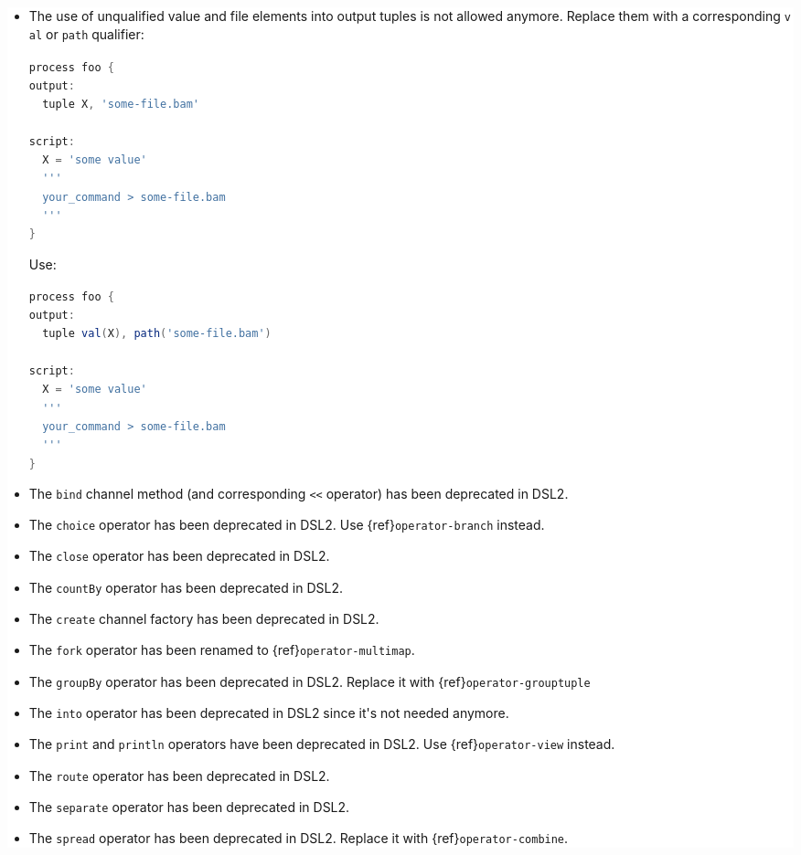 - The use of unqualified value and file elements into output tuples is not allowed anymore. Replace them with a corresponding
  `val` or `path` qualifier:

  ```groovy
  process foo {
  output:
    tuple X, 'some-file.bam'

  script:
    X = 'some value'
    '''
    your_command > some-file.bam
    '''
  }
  ```

  Use:

  ```groovy
  process foo {
  output:
    tuple val(X), path('some-file.bam')

  script:
    X = 'some value'
    '''
    your_command > some-file.bam
    '''
  }
  ```

- The `bind` channel method (and corresponding `<<` operator) has been deprecated in DSL2.

- The `choice` operator has been deprecated in DSL2. Use {ref}`operator-branch` instead.

- The `close` operator has been deprecated in DSL2.

- The `countBy` operator has been deprecated in DSL2.

- The `create` channel factory has been deprecated in DSL2.

- The `fork` operator has been renamed to {ref}`operator-multimap`.

- The `groupBy` operator has been deprecated in DSL2. Replace it with {ref}`operator-grouptuple`

- The `into` operator has been deprecated in DSL2 since it's not needed anymore.

- The `print` and `println` operators have been deprecated in DSL2. Use {ref}`operator-view` instead.

- The `route` operator has been deprecated in DSL2.

- The `separate` operator has been deprecated in DSL2.

- The `spread` operator has been deprecated in DSL2. Replace it with {ref}`operator-combine`.
